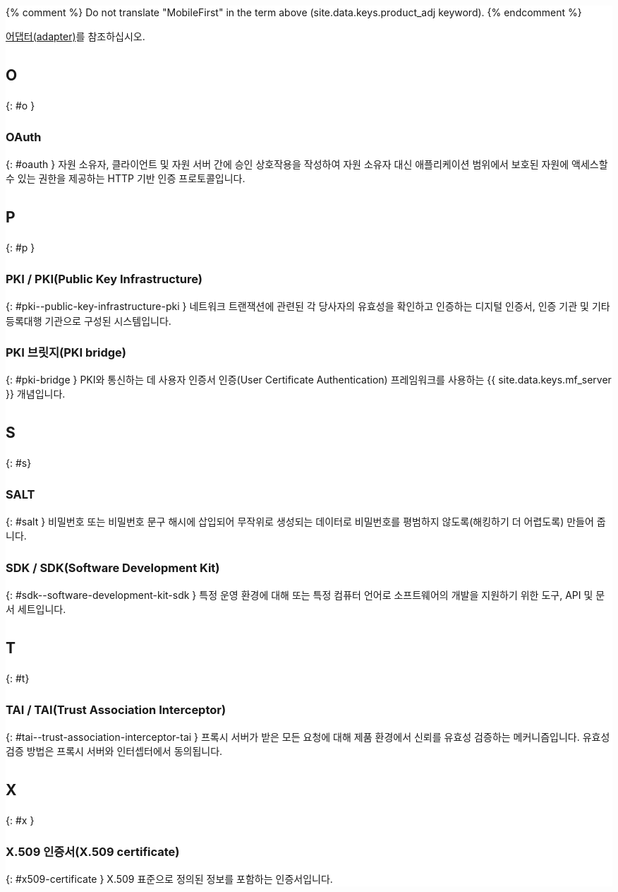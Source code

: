 {% comment %}
Do not translate "MobileFirst" in the term above (site.data.keys.product_adj keyword).
{% endcomment %}

[어댑터(adapter)](#adapter)를 참조하십시오.

## O
{: #o }

### OAuth
{: #oauth }
자원 소유자, 클라이언트 및 자원 서버 간에 승인 상호작용을 작성하여 자원 소유자 대신 애플리케이션 범위에서 보호된 자원에 액세스할 수 있는 권한을 제공하는 HTTP 기반 인증 프로토콜입니다.

## P
{: #p }

### PKI / PKI(Public Key Infrastructure)
{: #pki--public-key-infrastructure-pki }
네트워크 트랜잭션에 관련된 각 당사자의 유효성을 확인하고 인증하는 디지털 인증서, 인증 기관 및 기타 등록대행 기관으로 구성된 시스템입니다.

### PKI 브릿지(PKI bridge)
{: #pki-bridge }
PKI와 통신하는 데 사용자 인증서 인증(User Certificate Authentication) 프레임워크를 사용하는 {{ site.data.keys.mf_server }} 개념입니다.

## S
{: #s}

### SALT
{: #salt }
비밀번호 또는 비밀번호 문구 해시에 삽입되어 무작위로 생성되는 데이터로 비밀번호를 평범하지 않도록(해킹하기 더 어렵도록) 만들어 줍니다.

### SDK / SDK(Software Development Kit)
{: #sdk--software-development-kit-sdk }
특정 운영 환경에 대해 또는 특정 컴퓨터 언어로 소프트웨어의 개발을 지원하기 위한 도구, API 및 문서 세트입니다.

## T
{: #t}

### TAI / TAI(Trust Association Interceptor)
{: #tai--trust-association-interceptor-tai }
프록시 서버가 받은 모든 요청에 대해 제품 환경에서 신뢰를 유효성 검증하는 메커니즘입니다. 유효성 검증 방법은 프록시 서버와 인터셉터에서 동의됩니다.

## X
{: #x }

### X.509 인증서(X.509 certificate)
{: #x509-certificate }
X.509 표준으로 정의된 정보를 포함하는 인증서입니다.
